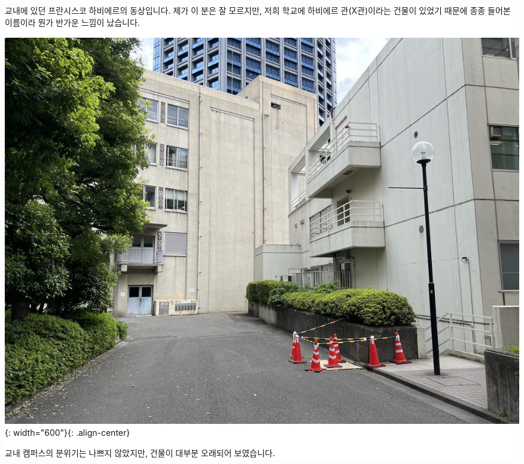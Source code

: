 교내에 있던 프란시스코 하비에르의 동상입니다. 제가 이 분은 잘 모르지만, 저희 학교에 하비에르 관(X관)이라는 건물이 있었기 때문에 종종 들어본 이름이라 뭔가 반가운 느낌이 났습니다.

![](/assets/images/Travel/013/09.jpg){: width="600"}{: .align-center}

교내 캠퍼스의 분위기는 나쁘지 않았지만, 건물이 대부분 오래되어 보였습니다.
